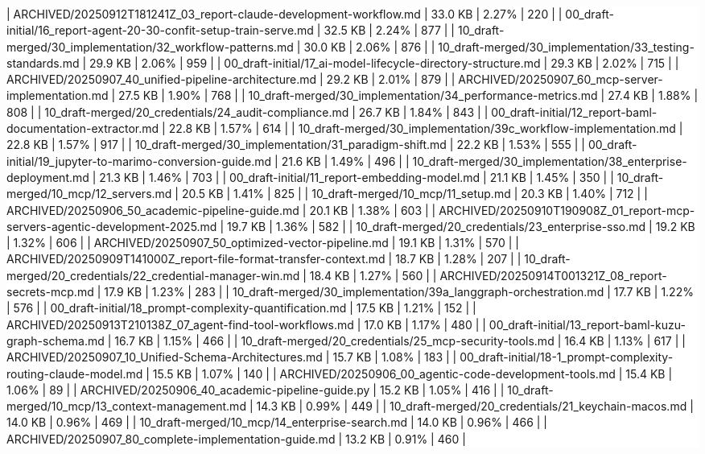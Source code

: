 | ARCHIVED/20250912T181241Z_03_report-claude-development-workflow.md | 33.0 KB | 2.27% | 220 |
| 00_draft-initial/16_report-agent-20-30-confit-setup-train-serve.md | 32.5 KB | 2.24% | 877 |
| 10_draft-merged/30_implementation/32_workflow-patterns.md | 30.0 KB | 2.06% | 876 |
| 10_draft-merged/30_implementation/33_testing-standards.md | 29.9 KB | 2.06% | 959 |
| 00_draft-initial/17_ai-model-lifecycle-directory-structure.md | 29.3 KB | 2.02% | 715 |
| ARCHIVED/20250907_40_unified-pipeline-architecture.md | 29.2 KB | 2.01% | 879 |
| ARCHIVED/20250907_60_mcp-server-implementation.md | 27.5 KB | 1.90% | 768 |
| 10_draft-merged/30_implementation/34_performance-metrics.md | 27.4 KB | 1.88% | 808 |
| 10_draft-merged/20_credentials/24_audit-compliance.md | 26.7 KB | 1.84% | 843 |
| 00_draft-initial/12_report-baml-documentation-extractor.md | 22.8 KB | 1.57% | 614 |
| 10_draft-merged/30_implementation/39c_workflow-implementation.md | 22.8 KB | 1.57% | 917 |
| 10_draft-merged/30_implementation/31_paradigm-shift.md | 22.2 KB | 1.53% | 555 |
| 00_draft-initial/19_jupyter-to-marimo-conversion-guide.md | 21.6 KB | 1.49% | 496 |
| 10_draft-merged/30_implementation/38_enterprise-deployment.md | 21.3 KB | 1.46% | 703 |
| 00_draft-initial/11_report-embedding-model.md | 21.1 KB | 1.45% | 350 |
| 10_draft-merged/10_mcp/12_servers.md | 20.5 KB | 1.41% | 825 |
| 10_draft-merged/10_mcp/11_setup.md | 20.3 KB | 1.40% | 712 |
| ARCHIVED/20250906_50_academic-pipeline-guide.md | 20.1 KB | 1.38% | 603 |
| ARCHIVED/20250910T190908Z_01_report-mcp-servers-agentic-development-2025.md | 19.7 KB | 1.36% | 582 |
| 10_draft-merged/20_credentials/23_enterprise-sso.md | 19.2 KB | 1.32% | 606 |
| ARCHIVED/20250907_50_optimized-vector-pipeline.md | 19.1 KB | 1.31% | 570 |
| ARCHIVED/20250909T141000Z_report-file-format-transfer-context.md | 18.7 KB | 1.28% | 207 |
| 10_draft-merged/20_credentials/22_credential-manager-win.md | 18.4 KB | 1.27% | 560 |
| ARCHIVED/20250914T001321Z_08_report-secrets-mcp.md | 17.9 KB | 1.23% | 283 |
| 10_draft-merged/30_implementation/39a_langgraph-orchestration.md | 17.7 KB | 1.22% | 576 |
| 00_draft-initial/18_prompt-complexity-quantification.md | 17.5 KB | 1.21% | 152 |
| ARCHIVED/20250913T210138Z_07_agent-find-tool-workflows.md | 17.0 KB | 1.17% | 480 |
| 00_draft-initial/13_report-baml-kuzu-graph-schema.md | 16.7 KB | 1.15% | 466 |
| 10_draft-merged/20_credentials/25_mcp-security-tools.md | 16.4 KB | 1.13% | 617 |
| ARCHIVED/20250907_10_Unified-Schema-Architectures.md | 15.7 KB | 1.08% | 183 |
| 00_draft-initial/18-1_prompt-complexity-routing-claude-model.md | 15.5 KB | 1.07% | 140 |
| ARCHIVED/20250906_00_agentic-code-development-tools.md | 15.4 KB | 1.06% | 89 |
| ARCHIVED/20250906_40_academic-pipeline-guide.py | 15.2 KB | 1.05% | 416 |
| 10_draft-merged/10_mcp/13_context-management.md | 14.3 KB | 0.99% | 449 |
| 10_draft-merged/20_credentials/21_keychain-macos.md | 14.0 KB | 0.96% | 469 |
| 10_draft-merged/10_mcp/14_enterprise-search.md | 14.0 KB | 0.96% | 466 |
| ARCHIVED/20250907_80_complete-implementation-guide.md | 13.2 KB | 0.91% | 460 |